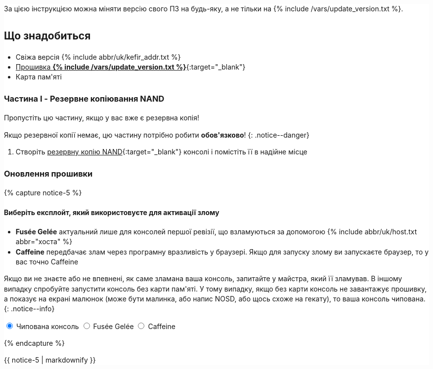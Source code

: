 За цією інструкцією можна міняти версію свого ПЗ на будь-яку, а не тільки на {% include /vars/update_version.txt %}.



## Що знадобиться

* Свіжа версія {% include abbr/uk/kefir_addr.txt %}
* [Прошивка **{% include /vars/update_version.txt %}**](https://github.com/THZoria/NX_Firmware/releases/){:target="_blank"}
* Карта пам'яті

### Частина I - Резервне копіювання NAND

Пропустіть цю частину, якщо у вас вже є резервна копія!

Якщо резервної копії немає, цю частину потрібно робити **обов'язково**!
{: .notice--danger}

1. Створіть [резервну копію NAND](/uk/backup-nand){:target="_blank"} консолі і помістіть її в надійне місце

### Оновлення прошивки

{% capture notice-5 %}
#### Виберіть експлойт, який використовуєте для активації злому 

* **Fusée Gelée** актуальний лише для консолей першої ревізії, що взламуються за допомогою {% include abbr/uk/host.txt abbr="хоста" %}
* **Caffeine** передбачає злам через програмну вразливість у браузері. Якщо для запуску злому ви запускаєте браузер, то у вас точно Caffeine

Якщо ви не знаєте або не впевнені, як саме зламана ваша консоль, запитайте у майстра, який її зламував. В іншому випадку спробуйте запустити консоль без карти пам'яті. У тому випадку, якщо без карти консоль не завантажує прошивку, а показує на екрані малюнок (може бути малинка, або напис NOSD, або щось схоже на гекату), то ваша консоль чипована.
{: .notice--info}

<div class="select_fw__wrapper">
	<div class="select_fw">
	    <input type="radio" id="button0" name="exploit" value="button0" checked />
	    <label for="button0">Чипована консоль</label>
	    <input type="radio" id="button1" name="exploit" value="button1" />
	    <label for="button1">Fusée Gelée</label>
	    <input type="radio" id="button2" name="exploit" value="button2" />
	    <label for="button2">Caffeine</label>
	</div>
</div>




{% endcapture %}

<div id="selector">{{ notice-5 | markdownify }}</div> 
